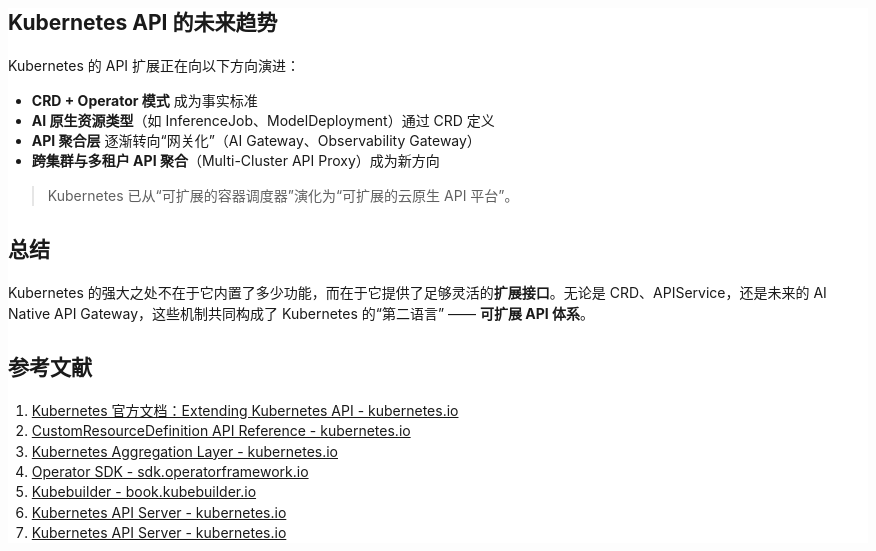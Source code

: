 ## Kubernetes API 的未来趋势

Kubernetes 的 API 扩展正在向以下方向演进：

- **CRD + Operator 模式** 成为事实标准
- **AI 原生资源类型**（如 InferenceJob、ModelDeployment）通过 CRD 定义
- **API 聚合层** 逐渐转向“网关化”（AI Gateway、Observability Gateway）
- **跨集群与多租户 API 聚合**（Multi-Cluster API Proxy）成为新方向

> Kubernetes 已从“可扩展的容器调度器”演化为“可扩展的云原生 API 平台”。

## 总结

Kubernetes 的强大之处不在于它内置了多少功能，而在于它提供了足够灵活的**扩展接口**。无论是 CRD、APIService，还是未来的 AI Native API Gateway，这些机制共同构成了 Kubernetes 的“第二语言” —— **可扩展 API 体系**。

## 参考文献

1. [Kubernetes 官方文档：Extending Kubernetes API - kubernetes.io](https://kubernetes.io/docs/concepts/extend-kubernetes/)
2. [CustomResourceDefinition API Reference - kubernetes.io](https://kubernetes.io/docs/reference/generated/kubernetes-api/v1.30/#customresourcedefinition-v1-apiextensions-k8s-io)
3. [Kubernetes Aggregation Layer - kubernetes.io](https://kubernetes.io/docs/concepts/extend-kubernetes/api-extension/apiserver-aggregation/)
4. [Operator SDK - sdk.operatorframework.io](https://sdk.operatorframework.io/)
5. [Kubebuilder - book.kubebuilder.io](https://book.kubebuilder.io/)
6. [Kubernetes API Server - kubernetes.io](https://kubernetes.io/docs/reference/generated/kubernetes-api/v1.30/#apiserver-v1-apiextensions-k8s-io)
7. [Kubernetes API Server - kubernetes.io](https://kubernetes.io/docs/reference/generated/kubernetes-api/v1.30/#apiserver-v1-apiextensions-k8s-io)
